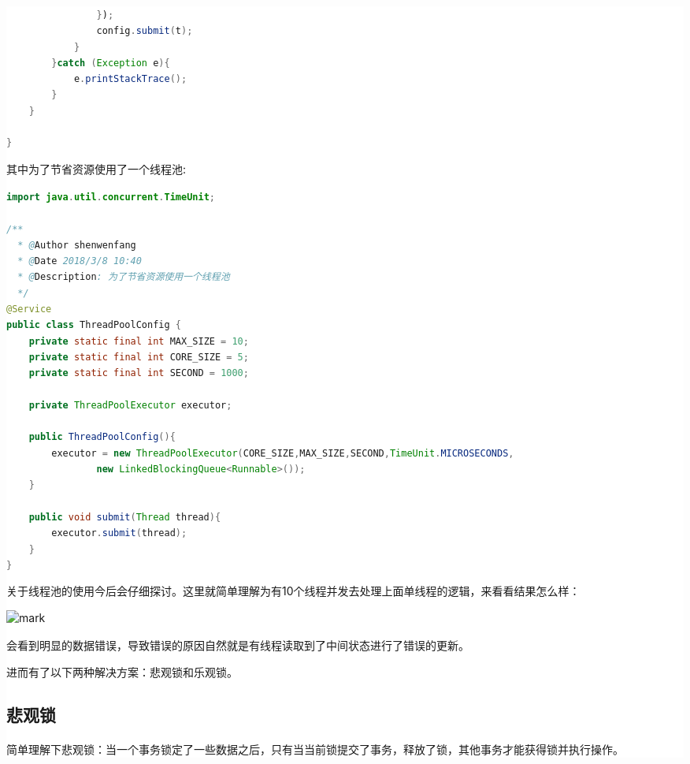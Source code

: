 ```java
                });
                config.submit(t);
            }
        }catch (Exception e){
            e.printStackTrace();
        }
    }

}
```

其中为了节省资源使用了一个线程池:

```java
import java.util.concurrent.TimeUnit;

/**
  * @Author shenwenfang
  * @Date 2018/3/8 10:40
  * @Description: 为了节省资源使用一个线程池
  */
@Service
public class ThreadPoolConfig {
    private static final int MAX_SIZE = 10;
    private static final int CORE_SIZE = 5;
    private static final int SECOND = 1000;

    private ThreadPoolExecutor executor;

    public ThreadPoolConfig(){
        executor = new ThreadPoolExecutor(CORE_SIZE,MAX_SIZE,SECOND,TimeUnit.MICROSECONDS,
                new LinkedBlockingQueue<Runnable>());
    }

    public void submit(Thread thread){
        executor.submit(thread);
    }
}
```

关于线程池的使用今后会仔细探讨。这里就简单理解为有10个线程并发去处理上面单线程的逻辑，来看看结果怎么样：

![mark](https://blogimg.nos-eastchina1.126.net/180308/hBB6B3cG2J.png)



会看到明显的数据错误，导致错误的原因自然就是有线程读取到了中间状态进行了错误的更新。

进而有了以下两种解决方案：悲观锁和乐观锁。

## 悲观锁

简单理解下悲观锁：当一个事务锁定了一些数据之后，只有当当前锁提交了事务，释放了锁，其他事务才能获得锁并执行操作。
